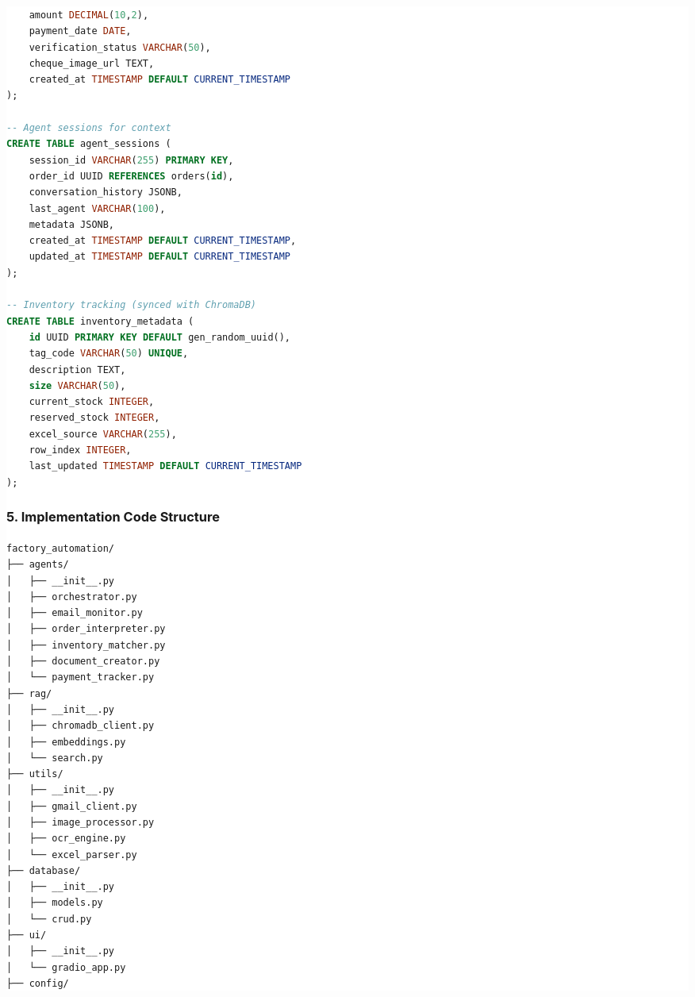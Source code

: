 ```sql
    amount DECIMAL(10,2),
    payment_date DATE,
    verification_status VARCHAR(50),
    cheque_image_url TEXT,
    created_at TIMESTAMP DEFAULT CURRENT_TIMESTAMP
);

-- Agent sessions for context
CREATE TABLE agent_sessions (
    session_id VARCHAR(255) PRIMARY KEY,
    order_id UUID REFERENCES orders(id),
    conversation_history JSONB,
    last_agent VARCHAR(100),
    metadata JSONB,
    created_at TIMESTAMP DEFAULT CURRENT_TIMESTAMP,
    updated_at TIMESTAMP DEFAULT CURRENT_TIMESTAMP
);

-- Inventory tracking (synced with ChromaDB)
CREATE TABLE inventory_metadata (
    id UUID PRIMARY KEY DEFAULT gen_random_uuid(),
    tag_code VARCHAR(50) UNIQUE,
    description TEXT,
    size VARCHAR(50),
    current_stock INTEGER,
    reserved_stock INTEGER,
    excel_source VARCHAR(255),
    row_index INTEGER,
    last_updated TIMESTAMP DEFAULT CURRENT_TIMESTAMP
);
```

### 5. Implementation Code Structure

```
factory_automation/
├── agents/
│   ├── __init__.py
│   ├── orchestrator.py
│   ├── email_monitor.py
│   ├── order_interpreter.py
│   ├── inventory_matcher.py
│   ├── document_creator.py
│   └── payment_tracker.py
├── rag/
│   ├── __init__.py
│   ├── chromadb_client.py
│   ├── embeddings.py
│   └── search.py
├── utils/
│   ├── __init__.py
│   ├── gmail_client.py
│   ├── image_processor.py
│   ├── ocr_engine.py
│   └── excel_parser.py
├── database/
│   ├── __init__.py
│   ├── models.py
│   └── crud.py
├── ui/
│   ├── __init__.py
│   └── gradio_app.py
├── config/
```